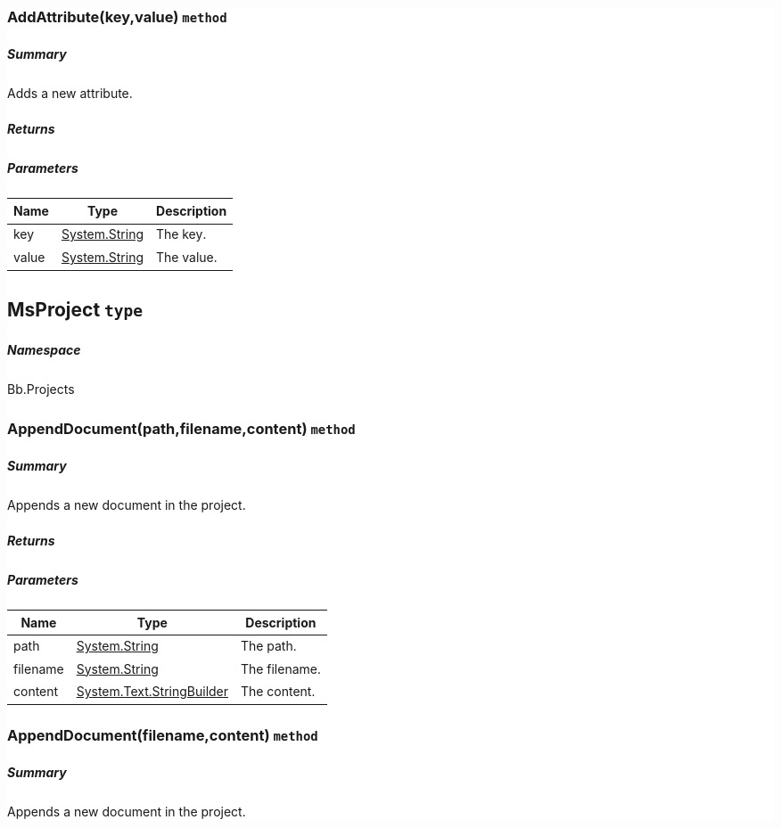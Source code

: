 <a name='M-Bb-Projects-Group-AddAttribute-System-String,System-String-'></a>
### AddAttribute(key,value) `method`

##### Summary

Adds a new attribute.

##### Returns



##### Parameters

| Name | Type | Description |
| ---- | ---- | ----------- |
| key | [System.String](http://msdn.microsoft.com/query/dev14.query?appId=Dev14IDEF1&l=EN-US&k=k:System.String 'System.String') | The key. |
| value | [System.String](http://msdn.microsoft.com/query/dev14.query?appId=Dev14IDEF1&l=EN-US&k=k:System.String 'System.String') | The value. |

<a name='T-Bb-Projects-MsProject'></a>
## MsProject `type`

##### Namespace

Bb.Projects

<a name='M-Bb-Projects-MsProject-AppendDocument-System-String,System-String,System-Text-StringBuilder-'></a>
### AppendDocument(path,filename,content) `method`

##### Summary

Appends a new document in the project.

##### Returns



##### Parameters

| Name | Type | Description |
| ---- | ---- | ----------- |
| path | [System.String](http://msdn.microsoft.com/query/dev14.query?appId=Dev14IDEF1&l=EN-US&k=k:System.String 'System.String') | The path. |
| filename | [System.String](http://msdn.microsoft.com/query/dev14.query?appId=Dev14IDEF1&l=EN-US&k=k:System.String 'System.String') | The filename. |
| content | [System.Text.StringBuilder](http://msdn.microsoft.com/query/dev14.query?appId=Dev14IDEF1&l=EN-US&k=k:System.Text.StringBuilder 'System.Text.StringBuilder') | The content. |

<a name='M-Bb-Projects-MsProject-AppendDocument-System-String,System-Text-StringBuilder-'></a>
### AppendDocument(filename,content) `method`

##### Summary

Appends a new document in the project.
